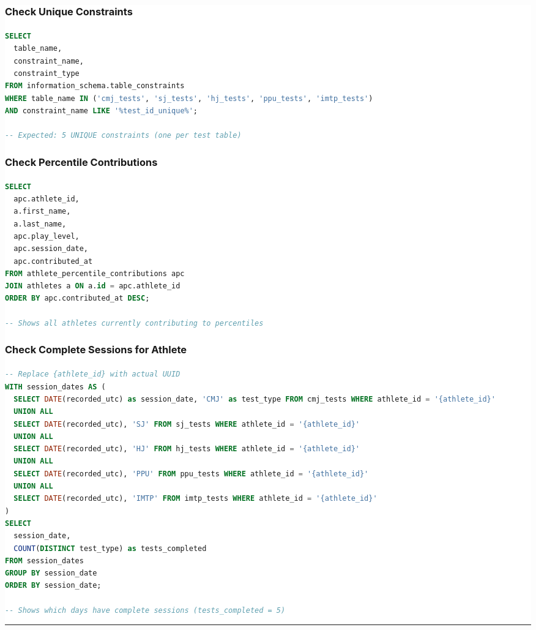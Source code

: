 ### Check Unique Constraints
```sql
SELECT
  table_name,
  constraint_name,
  constraint_type
FROM information_schema.table_constraints
WHERE table_name IN ('cmj_tests', 'sj_tests', 'hj_tests', 'ppu_tests', 'imtp_tests')
AND constraint_name LIKE '%test_id_unique%';

-- Expected: 5 UNIQUE constraints (one per test table)
```

### Check Percentile Contributions
```sql
SELECT
  apc.athlete_id,
  a.first_name,
  a.last_name,
  apc.play_level,
  apc.session_date,
  apc.contributed_at
FROM athlete_percentile_contributions apc
JOIN athletes a ON a.id = apc.athlete_id
ORDER BY apc.contributed_at DESC;

-- Shows all athletes currently contributing to percentiles
```

### Check Complete Sessions for Athlete
```sql
-- Replace {athlete_id} with actual UUID
WITH session_dates AS (
  SELECT DATE(recorded_utc) as session_date, 'CMJ' as test_type FROM cmj_tests WHERE athlete_id = '{athlete_id}'
  UNION ALL
  SELECT DATE(recorded_utc), 'SJ' FROM sj_tests WHERE athlete_id = '{athlete_id}'
  UNION ALL
  SELECT DATE(recorded_utc), 'HJ' FROM hj_tests WHERE athlete_id = '{athlete_id}'
  UNION ALL
  SELECT DATE(recorded_utc), 'PPU' FROM ppu_tests WHERE athlete_id = '{athlete_id}'
  UNION ALL
  SELECT DATE(recorded_utc), 'IMTP' FROM imtp_tests WHERE athlete_id = '{athlete_id}'
)
SELECT
  session_date,
  COUNT(DISTINCT test_type) as tests_completed
FROM session_dates
GROUP BY session_date
ORDER BY session_date;

-- Shows which days have complete sessions (tests_completed = 5)
```

---